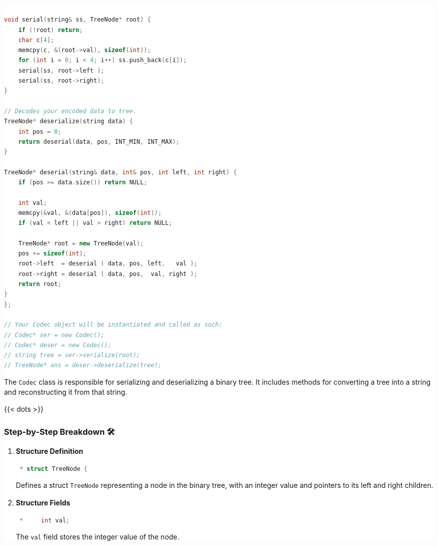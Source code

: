 ```cpp

void serial(string& ss, TreeNode* root) {
    if (!root) return;
    char c[4];
    memcpy(c, &(root->val), sizeof(int));
    for (int i = 0; i < 4; i++) ss.push_back(c[i]);
    serial(ss, root->left );
    serial(ss, root->right);
}

// Decodes your encoded data to tree.
TreeNode* deserialize(string data) {
    int pos = 0;
    return deserial(data, pos, INT_MIN, INT_MAX);
}

TreeNode* deserial(string& data, int& pos, int left, int right) {
    if (pos >= data.size()) return NULL;

    int val;
    memcpy(&val, &(data[pos]), sizeof(int));
    if (val < left || val > right) return NULL;

    TreeNode* root = new TreeNode(val);
    pos += sizeof(int);
    root->left  = deserial ( data, pos, left,   val );
    root->right = deserial ( data, pos,  val, right );
    return root;
}
};

// Your Codec object will be instantiated and called as such:
// Codec* ser = new Codec();
// Codec* deser = new Codec();
// string tree = ser->serialize(root);
// TreeNode* ans = deser->deserialize(tree);
```

The `Codec` class is responsible for serializing and deserializing a binary tree. It includes methods for converting a tree into a string and reconstructing it from that string.

{{< dots >}}
### Step-by-Step Breakdown 🛠️
1. **Structure Definition**
	```cpp
	 * struct TreeNode {
	```
	Defines a struct `TreeNode` representing a node in the binary tree, with an integer value and pointers to its left and right children.

2. **Structure Fields**
	```cpp
	 *     int val;
	```
	The `val` field stores the integer value of the node.
